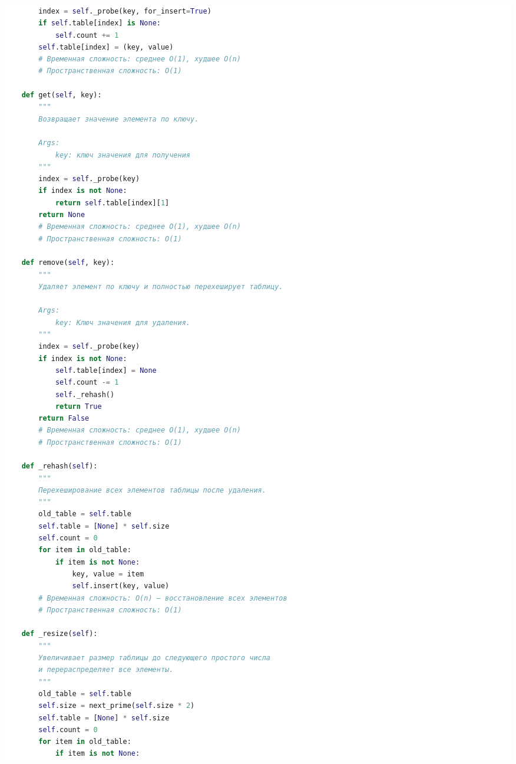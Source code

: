 ```PYTHON
        index = self._probe(key, for_insert=True)
        if self.table[index] is None:
            self.count += 1
        self.table[index] = (key, value)
        # Временная сложность: среднее O(1), худшее O(n)
        # Пространственная сложность: O(1)

    def get(self, key):
        """
        Возвращает значение элемента по ключу.

        Args:
            key: ключ значения для получения
        """
        index = self._probe(key)
        if index is not None:
            return self.table[index][1]
        return None
        # Временная сложность: среднее O(1), худшее O(n)
        # Пространственная сложность: O(1)

    def remove(self, key):
        """
        Удаляет элемент по ключу и полностью перехеширует таблицу.

        Args:
            key: Ключ значения для удаления.
        """
        index = self._probe(key)
        if index is not None:
            self.table[index] = None
            self.count -= 1
            self._rehash()
            return True
        return False
        # Временная сложность: среднее O(1), худшее O(n)
        # Пространственная сложность: O(1)

    def _rehash(self):
        """
        Перехеширование всех элементов таблицы после удаления.
        """
        old_table = self.table
        self.table = [None] * self.size
        self.count = 0
        for item in old_table:
            if item is not None:
                key, value = item
                self.insert(key, value)
        # Временная сложность: O(n) — восстановление всех элементов
        # Пространственная сложность: O(1)

    def _resize(self):
        """
        Увеличивает размер таблицы до следующего простого числа
        и перераспределяет все элементы.
        """
        old_table = self.table
        self.size = next_prime(self.size * 2)
        self.table = [None] * self.size
        self.count = 0
        for item in old_table:
            if item is not None:
```